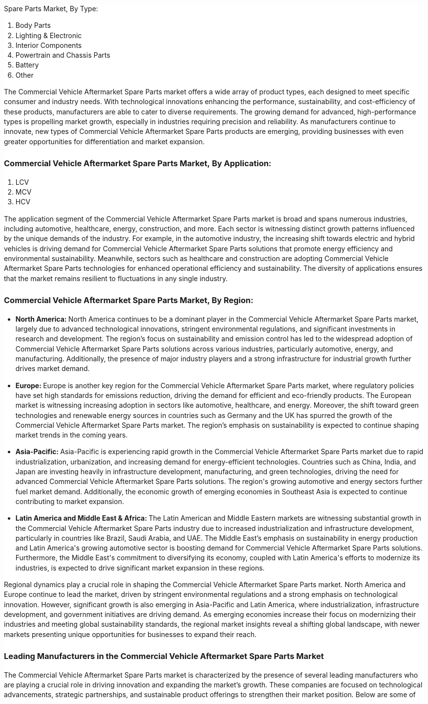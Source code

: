 Spare Parts Market, By Type:<br /></strong></h3><ol><li>Body Parts<li> Lighting & Electronic<li> Interior Components<li> Powertrain and Chassis Parts<li> Battery<li> Other</li></ol><p>The Commercial Vehicle Aftermarket Spare Parts market offers a wide array of product types, each designed to meet specific consumer and industry needs. With technological innovations enhancing the performance, sustainability, and cost-efficiency of these products, manufacturers are able to cater to diverse requirements. The growing demand for advanced, high-performance types is propelling market growth, especially in industries requiring precision and reliability. As manufacturers continue to innovate, new types of Commercial Vehicle Aftermarket Spare Parts products are emerging, providing businesses with even greater opportunities for differentiation and market expansion.</p><h3>Commercial Vehicle Aftermarket Spare Parts Market,&nbsp;By Application:</h3><ol><li>LCV<li> MCV<li> HCV</li></ol><p>The application segment of the Commercial Vehicle Aftermarket Spare Parts market is broad and spans numerous industries, including automotive, healthcare, energy, construction, and more. Each sector is witnessing distinct growth patterns influenced by the unique demands of the industry. For example, in the automotive industry, the increasing shift towards electric and hybrid vehicles is driving demand for Commercial Vehicle Aftermarket Spare Parts solutions that promote energy efficiency and environmental sustainability. Meanwhile, sectors such as healthcare and construction are adopting Commercial Vehicle Aftermarket Spare Parts technologies for enhanced operational efficiency and sustainability. The diversity of applications ensures that the market remains resilient to fluctuations in any single industry.</p><h3>Commercial Vehicle Aftermarket Spare Parts Market, By Region:</h3><ul><li><p><strong>North America:&nbsp;</strong>North America continues to be a dominant player in the Commercial Vehicle Aftermarket Spare Parts market, largely due to advanced technological innovations, stringent environmental regulations, and significant investments in research and development. The region&rsquo;s focus on sustainability and emission control has led to the widespread adoption of Commercial Vehicle Aftermarket Spare Parts solutions across various industries, particularly automotive, energy, and manufacturing. Additionally, the presence of major industry players and a strong infrastructure for industrial growth further drives market demand.</p></li><li><p><strong><strong>Europe:&nbsp;</strong></strong>Europe is another key region for the Commercial Vehicle Aftermarket Spare Parts market, where regulatory policies have set high standards for emissions reduction, driving the demand for efficient and eco-friendly products. The European market is witnessing increasing adoption in sectors like automotive, healthcare, and energy. Moreover, the shift toward green technologies and renewable energy sources in countries such as Germany and the UK has spurred the growth of the Commercial Vehicle Aftermarket Spare Parts market. The region&rsquo;s emphasis on sustainability is expected to continue shaping market trends in the coming years.</p></li><li><p><strong><strong>Asia-Pacific:&nbsp;</strong></strong>Asia-Pacific is experiencing rapid growth in the Commercial Vehicle Aftermarket Spare Parts market due to rapid industrialization, urbanization, and increasing demand for energy-efficient technologies. Countries such as China, India, and Japan are investing heavily in infrastructure development, manufacturing, and green technologies, driving the need for advanced Commercial Vehicle Aftermarket Spare Parts solutions. The region's growing automotive and energy sectors further fuel market demand. Additionally, the economic growth of emerging economies in Southeast Asia is expected to continue contributing to market expansion.</p></li><li><p><strong><strong>Latin America and Middle East &amp; Africa:&nbsp;</strong></strong>The Latin American and Middle Eastern markets are witnessing substantial growth in the Commercial Vehicle Aftermarket Spare Parts industry due to increased industrialization and infrastructure development, particularly in countries like Brazil, Saudi Arabia, and UAE. The Middle East&rsquo;s emphasis on sustainability in energy production and Latin America's growing automotive sector is boosting demand for Commercial Vehicle Aftermarket Spare Parts solutions. Furthermore, the Middle East's commitment to diversifying its economy, coupled with Latin America's efforts to modernize its industries, is expected to drive significant market expansion in these regions.</p></li></ul><p>Regional dynamics play a crucial role in shaping the Commercial Vehicle Aftermarket Spare Parts market. North America and Europe continue to lead the market, driven by stringent environmental regulations and a strong emphasis on technological innovation. However, significant growth is also emerging in Asia-Pacific and Latin America, where industrialization, infrastructure development, and government initiatives are driving demand. As emerging economies increase their focus on modernizing their industries and meeting global sustainability standards, the regional market insights reveal a shifting global landscape, with newer markets presenting unique opportunities for businesses to expand their reach.</p><h3><strong>Leading Manufacturers in the Commercial Vehicle Aftermarket Spare Parts Market</strong></h3><p>The Commercial Vehicle Aftermarket Spare Parts market is characterized by the presence of several leading manufacturers who are playing a crucial role in driving innovation and expanding the market&rsquo;s growth. These companies are focused on technological advancements, strategic partnerships, and sustainable product offerings to strengthen their market position. Below are some of